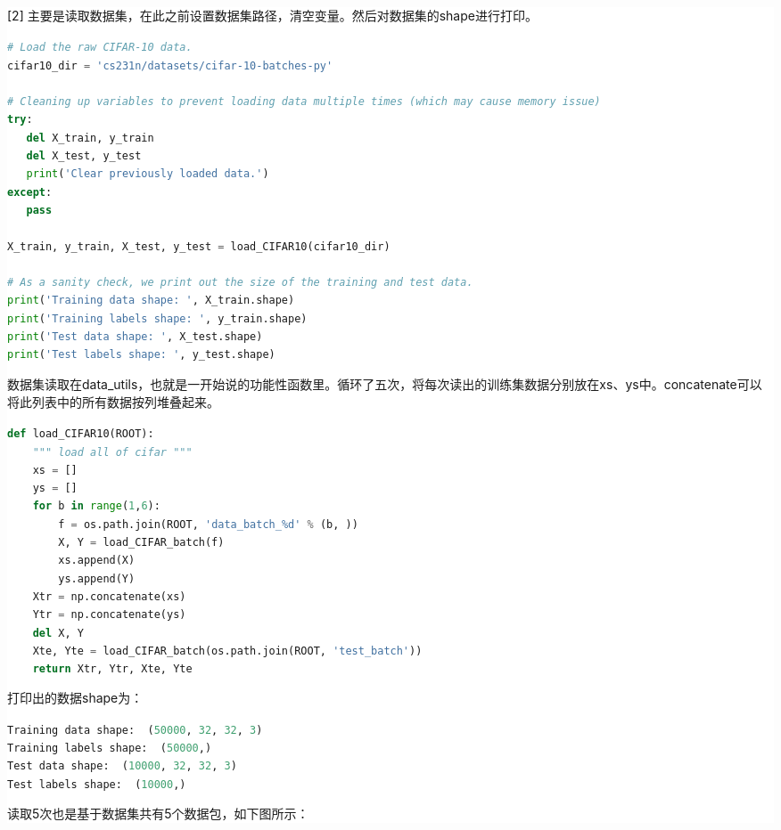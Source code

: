 

[2] 主要是读取数据集，在此之前设置数据集路径，清空变量。然后对数据集的shape进行打印。

```python
# Load the raw CIFAR-10 data.
cifar10_dir = 'cs231n/datasets/cifar-10-batches-py'

# Cleaning up variables to prevent loading data multiple times (which may cause memory issue)
try:
   del X_train, y_train
   del X_test, y_test
   print('Clear previously loaded data.')
except:
   pass

X_train, y_train, X_test, y_test = load_CIFAR10(cifar10_dir)

# As a sanity check, we print out the size of the training and test data.
print('Training data shape: ', X_train.shape)
print('Training labels shape: ', y_train.shape)
print('Test data shape: ', X_test.shape)
print('Test labels shape: ', y_test.shape)
```

数据集读取在data_utils，也就是一开始说的功能性函数里。循环了五次，将每次读出的训练集数据分别放在xs、ys中。concatenate可以将此列表中的所有数据按列堆叠起来。

```python
def load_CIFAR10(ROOT):
    """ load all of cifar """
    xs = []
    ys = []
    for b in range(1,6):
        f = os.path.join(ROOT, 'data_batch_%d' % (b, ))
        X, Y = load_CIFAR_batch(f)
        xs.append(X)
        ys.append(Y)
    Xtr = np.concatenate(xs)
    Ytr = np.concatenate(ys)
    del X, Y
    Xte, Yte = load_CIFAR_batch(os.path.join(ROOT, 'test_batch'))
    return Xtr, Ytr, Xte, Yte
```

打印出的数据shape为：

```python
Training data shape:  (50000, 32, 32, 3)
Training labels shape:  (50000,)
Test data shape:  (10000, 32, 32, 3)
Test labels shape:  (10000,)
```

读取5次也是基于数据集共有5个数据包，如下图所示：
